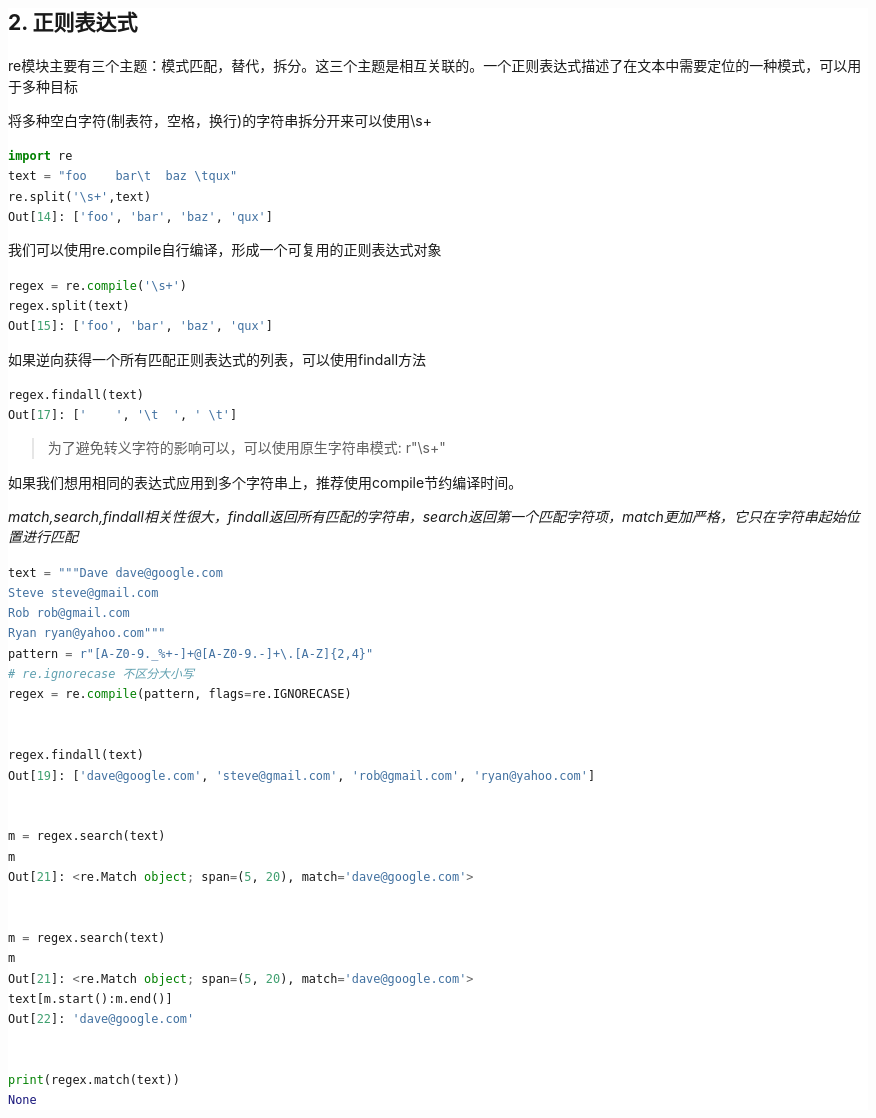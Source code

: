 ## 2. 正则表达式

re模块主要有三个主题：模式匹配，替代，拆分。这三个主题是相互关联的。一个正则表达式描述了在文本中需要定位的一种模式，可以用于多种目标

将多种空白字符(制表符，空格，换行)的字符串拆分开来可以使用\s+

```python
import re
text = "foo    bar\t  baz \tqux"
re.split('\s+',text)
Out[14]: ['foo', 'bar', 'baz', 'qux']
```

我们可以使用re.compile自行编译，形成一个可复用的正则表达式对象

```python
regex = re.compile('\s+')
regex.split(text)
Out[15]: ['foo', 'bar', 'baz', 'qux']
```

如果逆向获得一个所有匹配正则表达式的列表，可以使用findall方法

```python
regex.findall(text)
Out[17]: ['    ', '\t  ', ' \t']
```

> 为了避免转义字符的影响可以，可以使用原生字符串模式: r"\s+"

如果我们想用相同的表达式应用到多个字符串上，推荐使用compile节约编译时间。

*match,search,findall相关性很大，findall返回所有匹配的字符串，search返回第一个匹配字符项，match更加严格，它只在字符串起始位置进行匹配*

```python
text = """Dave dave@google.com
Steve steve@gmail.com
Rob rob@gmail.com
Ryan ryan@yahoo.com"""
pattern = r"[A-Z0-9._%+-]+@[A-Z0-9.-]+\.[A-Z]{2,4}"
# re.ignorecase 不区分大小写
regex = re.compile(pattern, flags=re.IGNORECASE)


regex.findall(text)
Out[19]: ['dave@google.com', 'steve@gmail.com', 'rob@gmail.com', 'ryan@yahoo.com']


m = regex.search(text)
m
Out[21]: <re.Match object; span=(5, 20), match='dave@google.com'>


m = regex.search(text)
m
Out[21]: <re.Match object; span=(5, 20), match='dave@google.com'>
text[m.start():m.end()]
Out[22]: 'dave@google.com'


print(regex.match(text))
None
```
